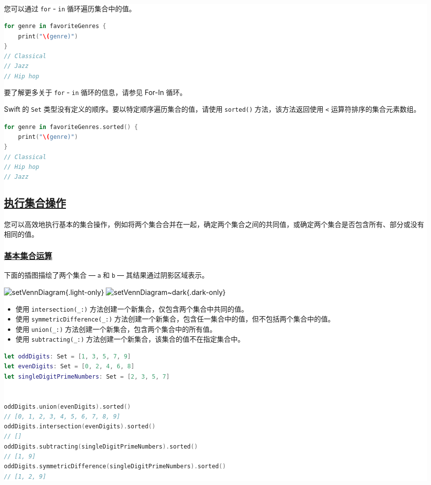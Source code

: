 您可以通过 `for` - `in` 循环遍历集合中的值。

```swift
for genre in favoriteGenres {
    print("\(genre)")
}
// Classical
// Jazz
// Hip hop
```

要了解更多关于 `for` - `in` 循环的信息，请参见 For-In 循环。

Swift 的 `Set` 类型没有定义的顺序。要以特定顺序遍历集合的值，请使用 `sorted()` 方法，该方法返回使用 `<` 运算符排序的集合元素数组。

```swift
for genre in favoriteGenres.sorted() {
    print("\(genre)")
}
// Classical
// Hip hop
// Jazz
```

## [执行集合操作](https://docs.swift.org/swift-book/documentation/the-swift-programming-language/collectiontypes#Performing-Set-Operations)

您可以高效地执行基本的集合操作，例如将两个集合合并在一起，确定两个集合之间的共同值，或确定两个集合是否包含所有、部分或没有相同的值。

### [基本集合运算](https://docs.swift.org/swift-book/documentation/the-swift-programming-language/collectiontypes#Fundamental-Set-Operations)

下面的插图描绘了两个集合 — `a` 和 `b` — 其结果通过阴影区域表示。

![setVennDiagram](https://docs.swift.org/swift-book/images/org.swift.tspl/setVennDiagram@2x.png){.light-only}
![setVennDiagram~dark](https://docs.swift.org/swift-book/images/org.swift.tspl/setVennDiagram~dark@2x.png){.dark-only}

- 使用 `intersection(_:)` 方法创建一个新集合，仅包含两个集合中共同的值。
- 使用 `symmetricDifference(_:)` 方法创建一个新集合，包含任一集合中的值，但不包括两个集合中的值。
- 使用 `union(_:)` 方法创建一个新集合，包含两个集合中的所有值。
- 使用 `subtracting(_:)` 方法创建一个新集合，该集合的值不在指定集合中。

```swift
let oddDigits: Set = [1, 3, 5, 7, 9]
let evenDigits: Set = [0, 2, 4, 6, 8]
let singleDigitPrimeNumbers: Set = [2, 3, 5, 7]


oddDigits.union(evenDigits).sorted()
// [0, 1, 2, 3, 4, 5, 6, 7, 8, 9]
oddDigits.intersection(evenDigits).sorted()
// []
oddDigits.subtracting(singleDigitPrimeNumbers).sorted()
// [1, 9]
oddDigits.symmetricDifference(singleDigitPrimeNumbers).sorted()
// [1, 2, 9]
```
